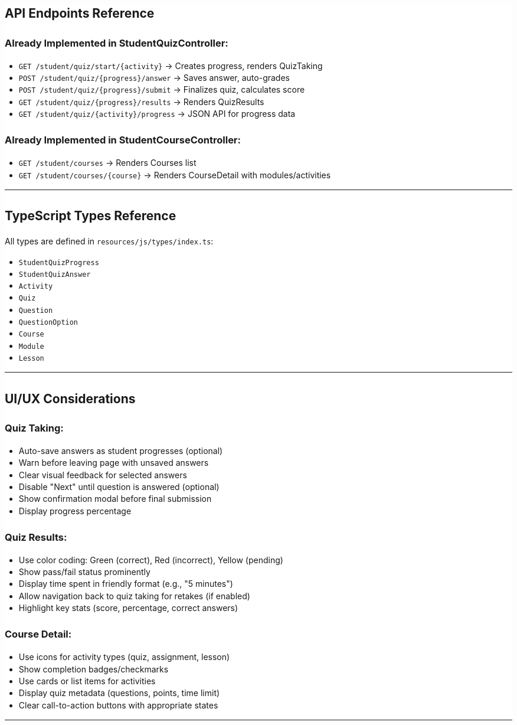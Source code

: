 
## API Endpoints Reference

### Already Implemented in StudentQuizController:
- `GET /student/quiz/start/{activity}` → Creates progress, renders QuizTaking
- `POST /student/quiz/{progress}/answer` → Saves answer, auto-grades
- `POST /student/quiz/{progress}/submit` → Finalizes quiz, calculates score
- `GET /student/quiz/{progress}/results` → Renders QuizResults
- `GET /student/quiz/{activity}/progress` → JSON API for progress data

### Already Implemented in StudentCourseController:
- `GET /student/courses` → Renders Courses list
- `GET /student/courses/{course}` → Renders CourseDetail with modules/activities

---

## TypeScript Types Reference

All types are defined in `resources/js/types/index.ts`:
- `StudentQuizProgress`
- `StudentQuizAnswer`
- `Activity`
- `Quiz`
- `Question`
- `QuestionOption`
- `Course`
- `Module`
- `Lesson`

---

## UI/UX Considerations

### Quiz Taking:
- Auto-save answers as student progresses (optional)
- Warn before leaving page with unsaved answers
- Clear visual feedback for selected answers
- Disable "Next" until question is answered (optional)
- Show confirmation modal before final submission
- Display progress percentage

### Quiz Results:
- Use color coding: Green (correct), Red (incorrect), Yellow (pending)
- Show pass/fail status prominently
- Display time spent in friendly format (e.g., "5 minutes")
- Allow navigation back to quiz taking for retakes (if enabled)
- Highlight key stats (score, percentage, correct answers)

### Course Detail:
- Use icons for activity types (quiz, assignment, lesson)
- Show completion badges/checkmarks
- Use cards or list items for activities
- Display quiz metadata (questions, points, time limit)
- Clear call-to-action buttons with appropriate states

---